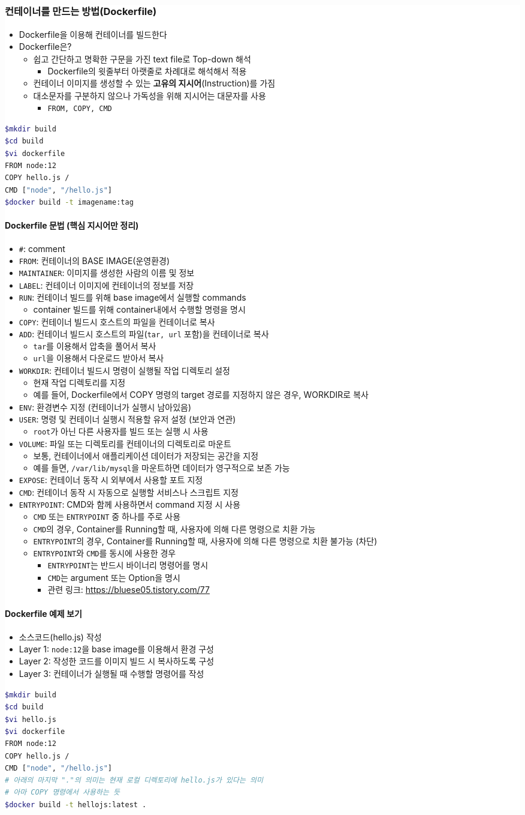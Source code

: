 ### 컨테이너를 만드는 방법(Dockerfile)
- Dockerfile을 이용해 컨테이너를 빌드한다
- Dockerfile은?  
  - 쉽고 간단하고 명확한 구문을 가진 text file로 Top-down 해석
    - Dockerfile의 윗줄부터 아랫줄로 차례대로 해석해서 적용
  - 컨테이너 이미지를 생성할 수 있는 **고유의 지시어**(Instruction)를 가짐
  - 대소문자를 구분하지 않으나 가독성을 위해 지시어는 대문자를 사용
    - ``FROM, COPY, CMD``
```bash
$mkdir build
$cd build
$vi dockerfile
FROM node:12
COPY hello.js /
CMD ["node", "/hello.js"]
$docker build -t imagename:tag
```
#### Dockerfile 문법 (핵심 지시어만 정리)
- ``#``: comment
- ``FROM``: 컨테이너의 BASE IMAGE(운영환경)
- ``MAINTAINER``: 이미지를 생성한 사람의 이름 및 정보
- ``LABEL``: 컨테이너 이미지에 컨테이너의 정보를 저장
- ``RUN``: 컨테이너 빌드를 위해 base image에서 실행할 commands
  - container 빌드를 위해 container내에서 수행할 명령을 명시
- ``COPY``: 컨테이너 빌드시 호스트의 파일을 컨테이너로 복사
- ``ADD``: 컨테이너 빌드시 호스트의 파일(``tar, url`` 포함)을 컨테이너로 복사
  - ``tar``를 이용해서 압축을 풀어서 복사
  - ``url``을 이용해서 다운로드 받아서 복사
- ``WORKDIR``: 컨테이너 빌드시 명령이 실행될 작업 디렉토리 설정
  - 현재 작업 디렉토리를 지정
  - 예를 들어, Dockerfile에서 COPY 명령의 target 경로를 지정하지 않은 경우, WORKDIR로 복사
- ``ENV``: 환경변수 지정 (컨테이너가 실행시 남아있음)
- ``USER``: 명령 및 컨테이너 실행시 적용할 유저 설정 (보안과 연관)
  - ``root``가 아닌 다른 사용자를 빌드 또는 실행 시 사용
- ``VOLUME``: 파일 또는 디렉토리를 컨테이너의 디렉토리로 마운트
  - 보통, 컨테이너에서 애플리케이션 데이터가 저장되는 공간을 지정
  - 예를 들면, ``/var/lib/mysql``을 마운트하면 데이터가 영구적으로 보존 가능
- ``EXPOSE``: 컨테이너 동작 시 외부에서 사용할 포트 지정
- ``CMD``: 컨테이너 동작 시 자동으로 실행할 서비스나 스크립트 지정
- ``ENTRYPOINT``: CMD와 함께 사용하면서 command 지정 시 사용
  - ``CMD`` 또는 ``ENTRYPOINT`` 중 하나를 주로 사용
  - ``CMD``의 경우, Container를 Running할 때, 사용자에 의해 다른 명령으로 치환 가능
  - ``ENTRYPOINT``의 경우, Container를 Running할 때, 사용자에 의해 다른 명령으로 치환 불가능 (차단)
  - ``ENTRYPOINT``와 ``CMD``를 동시에 사용한 경우  
    - ``ENTRYPOINT``는 반드시 바이너리 명령어를 명시
    - ``CMD``는 argument 또는 Option을 명시
    - 관련 링크: https://bluese05.tistory.com/77
#### Dockerfile 예제 보기
- 소스코드(hello.js) 작성
- Layer 1: ``node:12``을 base image를 이용해서 환경 구성
- Layer 2: 작성한 코드를 이미지 빌드 시 복사하도록 구성
- Layer 3: 컨테이너가 실행될 때 수행할 명령어를 작성
```bash
$mkdir build
$cd build
$vi hello.js
$vi dockerfile
FROM node:12
COPY hello.js /
CMD ["node", "/hello.js"]
# 아래의 마지막 "."의 의미는 현재 로컬 디렉토리에 hello.js가 있다는 의미
# 아마 COPY 명령에서 사용하는 듯
$docker build -t hellojs:latest .
```